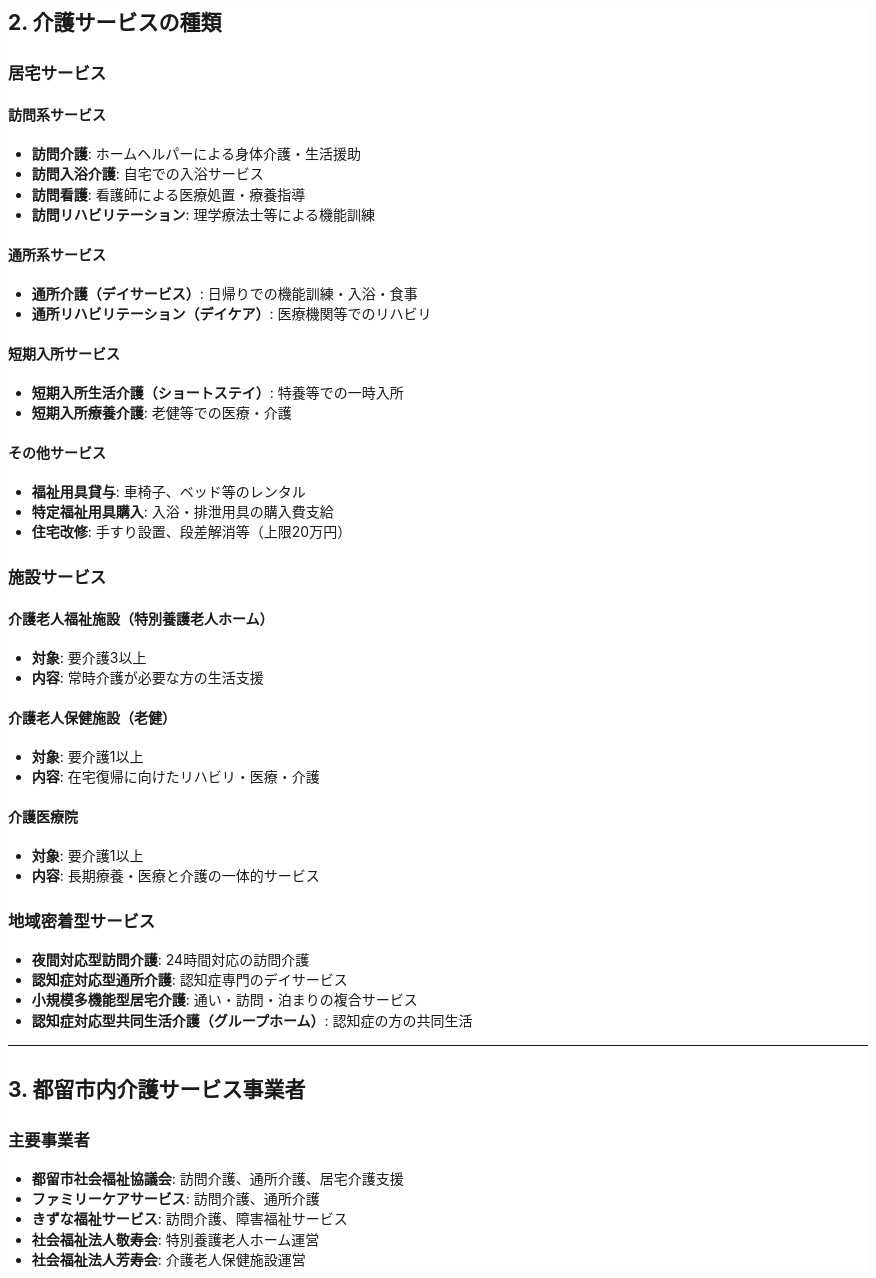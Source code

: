 ## 2. 介護サービスの種類

### 居宅サービス
#### 訪問系サービス
- **訪問介護**: ホームヘルパーによる身体介護・生活援助
- **訪問入浴介護**: 自宅での入浴サービス
- **訪問看護**: 看護師による医療処置・療養指導
- **訪問リハビリテーション**: 理学療法士等による機能訓練

#### 通所系サービス
- **通所介護（デイサービス）**: 日帰りでの機能訓練・入浴・食事
- **通所リハビリテーション（デイケア）**: 医療機関等でのリハビリ

#### 短期入所サービス
- **短期入所生活介護（ショートステイ）**: 特養等での一時入所
- **短期入所療養介護**: 老健等での医療・介護

#### その他サービス
- **福祉用具貸与**: 車椅子、ベッド等のレンタル
- **特定福祉用具購入**: 入浴・排泄用具の購入費支給
- **住宅改修**: 手すり設置、段差解消等（上限20万円）

### 施設サービス
#### 介護老人福祉施設（特別養護老人ホーム）
- **対象**: 要介護3以上
- **内容**: 常時介護が必要な方の生活支援

#### 介護老人保健施設（老健）
- **対象**: 要介護1以上
- **内容**: 在宅復帰に向けたリハビリ・医療・介護

#### 介護医療院
- **対象**: 要介護1以上
- **内容**: 長期療養・医療と介護の一体的サービス

### 地域密着型サービス
- **夜間対応型訪問介護**: 24時間対応の訪問介護
- **認知症対応型通所介護**: 認知症専門のデイサービス
- **小規模多機能型居宅介護**: 通い・訪問・泊まりの複合サービス
- **認知症対応型共同生活介護（グループホーム）**: 認知症の方の共同生活

---

## 3. 都留市内介護サービス事業者

### 主要事業者
- **都留市社会福祉協議会**: 訪問介護、通所介護、居宅介護支援
- **ファミリーケアサービス**: 訪問介護、通所介護
- **きずな福祉サービス**: 訪問介護、障害福祉サービス
- **社会福祉法人敬寿会**: 特別養護老人ホーム運営
- **社会福祉法人芳寿会**: 介護老人保健施設運営
